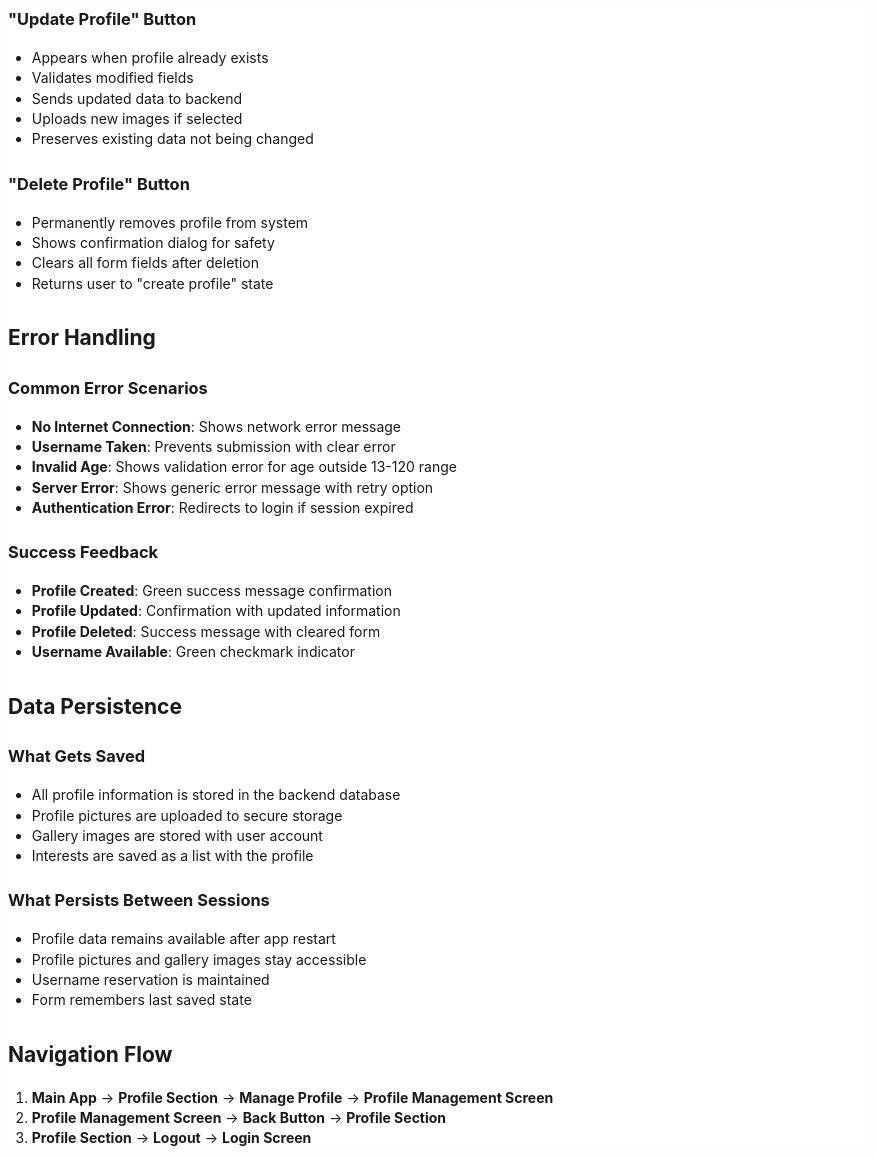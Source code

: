 ### "Update Profile" Button
- Appears when profile already exists
- Validates modified fields
- Sends updated data to backend
- Uploads new images if selected
- Preserves existing data not being changed

### "Delete Profile" Button
- Permanently removes profile from system
- Shows confirmation dialog for safety
- Clears all form fields after deletion
- Returns user to "create profile" state

## Error Handling

### Common Error Scenarios
- **No Internet Connection**: Shows network error message
- **Username Taken**: Prevents submission with clear error
- **Invalid Age**: Shows validation error for age outside 13-120 range
- **Server Error**: Shows generic error message with retry option
- **Authentication Error**: Redirects to login if session expired

### Success Feedback
- **Profile Created**: Green success message confirmation
- **Profile Updated**: Confirmation with updated information
- **Profile Deleted**: Success message with cleared form
- **Username Available**: Green checkmark indicator

## Data Persistence

### What Gets Saved
- All profile information is stored in the backend database
- Profile pictures are uploaded to secure storage
- Gallery images are stored with user account
- Interests are saved as a list with the profile

### What Persists Between Sessions
- Profile data remains available after app restart
- Profile pictures and gallery images stay accessible
- Username reservation is maintained
- Form remembers last saved state

## Navigation Flow

1. **Main App** → **Profile Section** → **Manage Profile** → **Profile Management Screen**
2. **Profile Management Screen** → **Back Button** → **Profile Section**
3. **Profile Section** → **Logout** → **Login Screen**
